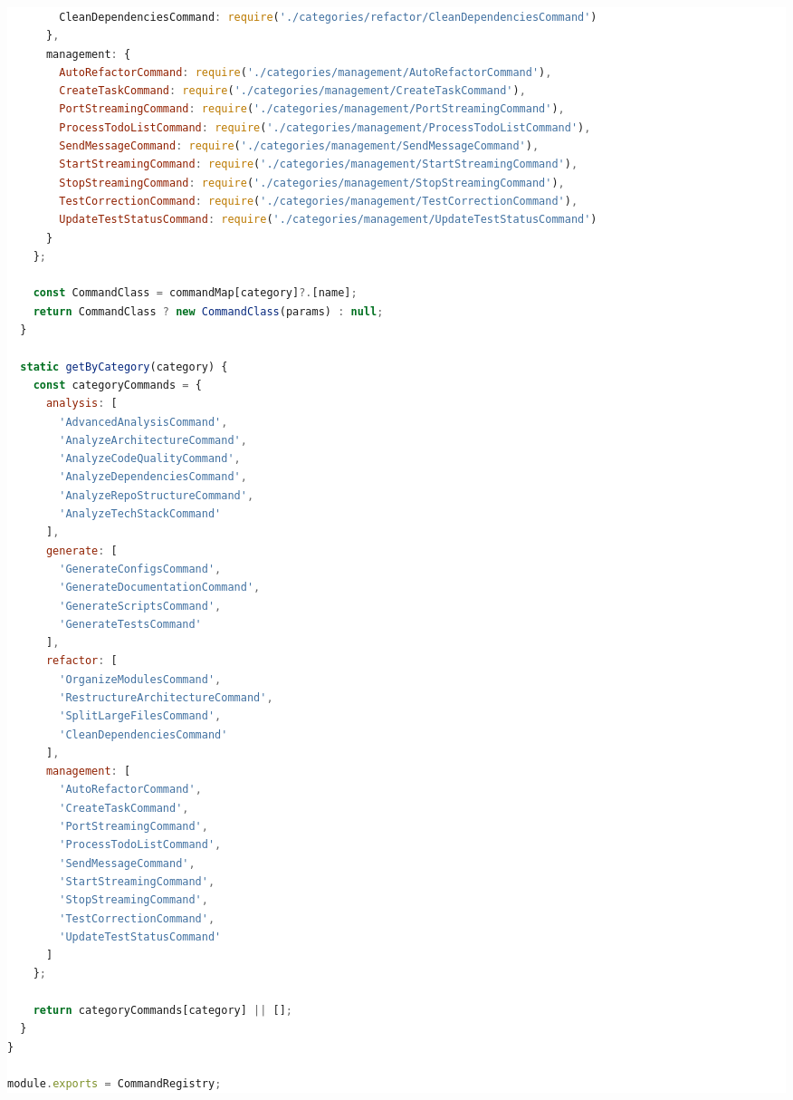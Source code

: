 ```javascript
        CleanDependenciesCommand: require('./categories/refactor/CleanDependenciesCommand')
      },
      management: {
        AutoRefactorCommand: require('./categories/management/AutoRefactorCommand'),
        CreateTaskCommand: require('./categories/management/CreateTaskCommand'),
        PortStreamingCommand: require('./categories/management/PortStreamingCommand'),
        ProcessTodoListCommand: require('./categories/management/ProcessTodoListCommand'),
        SendMessageCommand: require('./categories/management/SendMessageCommand'),
        StartStreamingCommand: require('./categories/management/StartStreamingCommand'),
        StopStreamingCommand: require('./categories/management/StopStreamingCommand'),
        TestCorrectionCommand: require('./categories/management/TestCorrectionCommand'),
        UpdateTestStatusCommand: require('./categories/management/UpdateTestStatusCommand')
      }
    };
    
    const CommandClass = commandMap[category]?.[name];
    return CommandClass ? new CommandClass(params) : null;
  }

  static getByCategory(category) {
    const categoryCommands = {
      analysis: [
        'AdvancedAnalysisCommand',
        'AnalyzeArchitectureCommand',
        'AnalyzeCodeQualityCommand',
        'AnalyzeDependenciesCommand',
        'AnalyzeRepoStructureCommand',
        'AnalyzeTechStackCommand'
      ],
      generate: [
        'GenerateConfigsCommand',
        'GenerateDocumentationCommand',
        'GenerateScriptsCommand',
        'GenerateTestsCommand'
      ],
      refactor: [
        'OrganizeModulesCommand',
        'RestructureArchitectureCommand',
        'SplitLargeFilesCommand',
        'CleanDependenciesCommand'
      ],
      management: [
        'AutoRefactorCommand',
        'CreateTaskCommand',
        'PortStreamingCommand',
        'ProcessTodoListCommand',
        'SendMessageCommand',
        'StartStreamingCommand',
        'StopStreamingCommand',
        'TestCorrectionCommand',
        'UpdateTestStatusCommand'
      ]
    };
    
    return categoryCommands[category] || [];
  }
}

module.exports = CommandRegistry;
```
